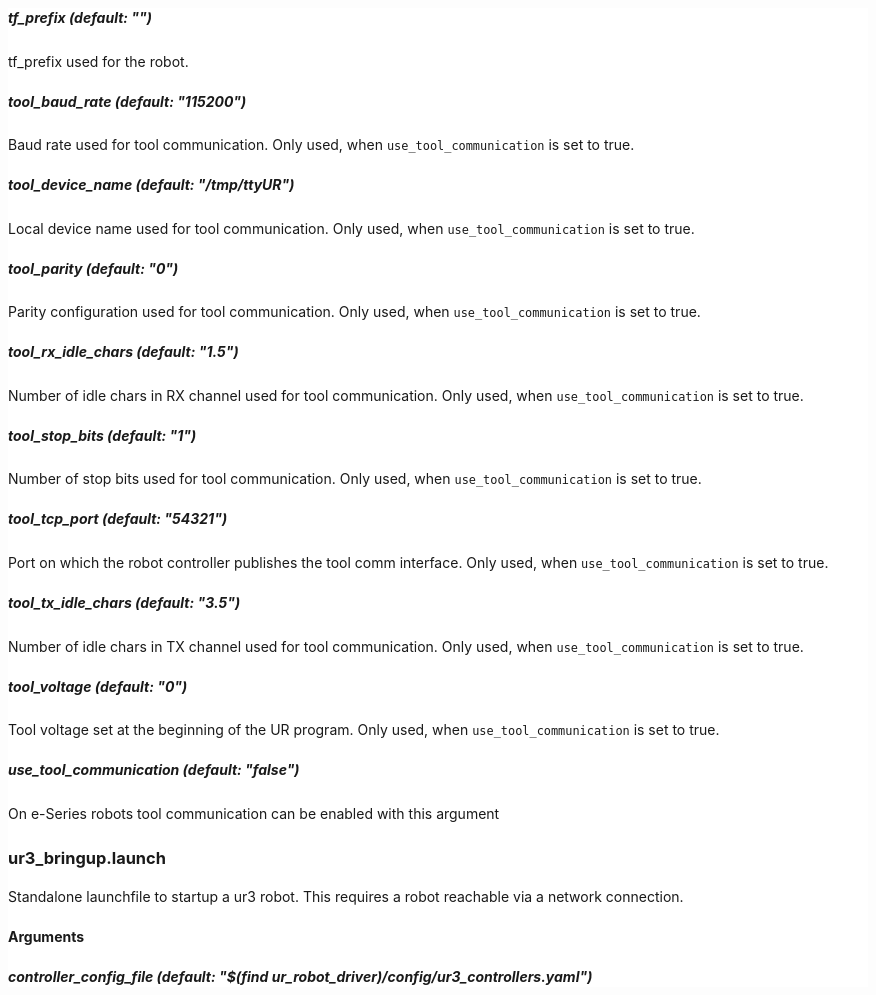 ##### tf_prefix (default: "")

tf_prefix used for the robot.

##### tool_baud_rate (default: "115200")

Baud rate used for tool communication. Only used, when `use_tool_communication` is set to true.

##### tool_device_name (default: "/tmp/ttyUR")

Local device name used for tool communication. Only used, when `use_tool_communication` is set to true.

##### tool_parity (default: "0")

Parity configuration used for tool communication. Only used, when `use_tool_communication` is set to true.

##### tool_rx_idle_chars (default: "1.5")

Number of idle chars in RX channel used for tool communication. Only used, when `use_tool_communication` is set to true.

##### tool_stop_bits (default: "1")

Number of stop bits used for tool communication. Only used, when `use_tool_communication` is set to true.

##### tool_tcp_port (default: "54321")

Port on which the robot controller publishes the tool comm interface. Only used, when `use_tool_communication` is set to true.

##### tool_tx_idle_chars (default: "3.5")

Number of idle chars in TX channel used for tool communication. Only used, when `use_tool_communication` is set to true.

##### tool_voltage (default: "0")

Tool voltage set at the beginning of the UR program. Only used, when `use_tool_communication` is set to true.

##### use_tool_communication (default: "false")

On e-Series robots tool communication can be enabled with this argument

### ur3_bringup.launch

Standalone launchfile to startup a ur3 robot. This requires a robot reachable via a network connection.

#### Arguments

##### controller_config_file (default: "$(find ur_robot_driver)/config/ur3_controllers.yaml")
